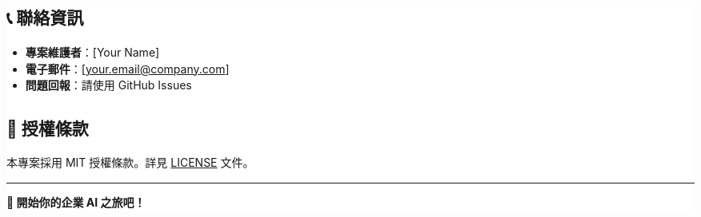 ## 📞 聯絡資訊

- **專案維護者**：[Your Name]
- **電子郵件**：[your.email@company.com]
- **問題回報**：請使用 GitHub Issues

## 📄 授權條款

本專案採用 MIT 授權條款。詳見 [LICENSE](LICENSE) 文件。

---

**🚀 開始你的企業 AI 之旅吧！**
